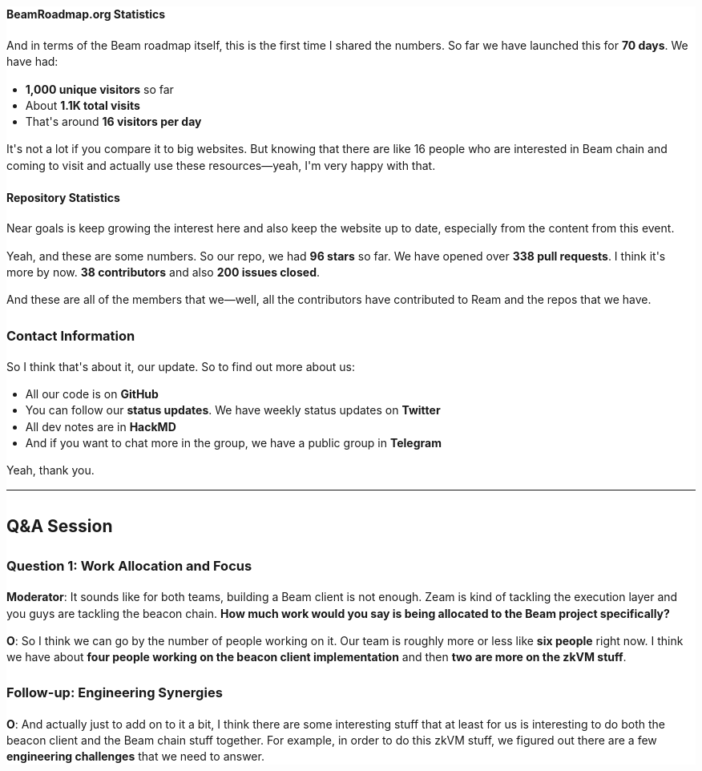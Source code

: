 #### BeamRoadmap.org Statistics

And in terms of the Beam roadmap itself, this is the first time I shared the numbers. So far we have launched this for **70 days**. We have had:
- **1,000 unique visitors** so far
- About **1.1K total visits**
- That's around **16 visitors per day**

It's not a lot if you compare it to big websites. But knowing that there are like 16 people who are interested in Beam chain and coming to visit and actually use these resources—yeah, I'm very happy with that.

#### Repository Statistics

Near goals is keep growing the interest here and also keep the website up to date, especially from the content from this event.

Yeah, and these are some numbers. So our repo, we had **96 stars** so far. We have opened over **338 pull requests**. I think it's more by now. **38 contributors** and also **200 issues closed**.

And these are all of the members that we—well, all the contributors have contributed to Ream and the repos that we have.

### Contact Information

So I think that's about it, our update. So to find out more about us:
- All our code is on **GitHub**
- You can follow our **status updates**. We have weekly status updates on **Twitter**
- All dev notes are in **HackMD**
- And if you want to chat more in the group, we have a public group in **Telegram**

Yeah, thank you.

---

## Q&A Session

### Question 1: Work Allocation and Focus

**Moderator**: It sounds like for both teams, building a Beam client is not enough. Zeam is kind of tackling the execution layer and you guys are tackling the beacon chain. **How much work would you say is being allocated to the Beam project specifically?**

**O**: So I think we can go by the number of people working on it. Our team is roughly more or less like **six people** right now. I think we have about **four people working on the beacon client implementation** and then **two are more on the zkVM stuff**.

### Follow-up: Engineering Synergies

**O**: And actually just to add on to it a bit, I think there are some interesting stuff that at least for us is interesting to do both the beacon client and the Beam chain stuff together. For example, in order to do this zkVM stuff, we figured out there are a few **engineering challenges** that we need to answer.
